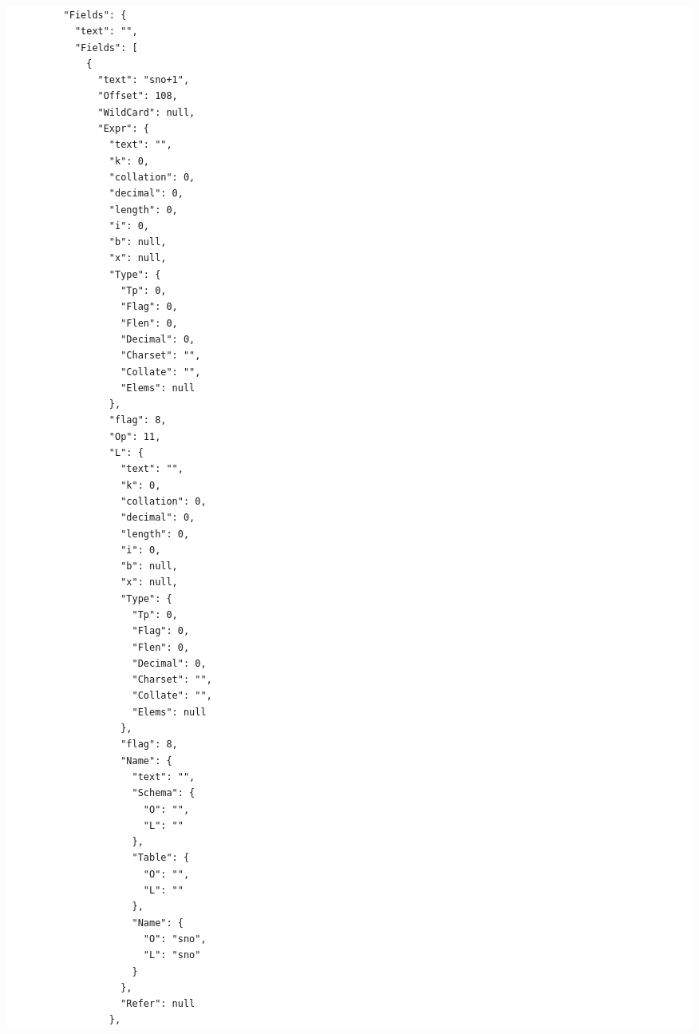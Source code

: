 ````
          "Fields": {
            "text": "",
            "Fields": [
              {
                "text": "sno+1",
                "Offset": 108,
                "WildCard": null,
                "Expr": {
                  "text": "",
                  "k": 0,
                  "collation": 0,
                  "decimal": 0,
                  "length": 0,
                  "i": 0,
                  "b": null,
                  "x": null,
                  "Type": {
                    "Tp": 0,
                    "Flag": 0,
                    "Flen": 0,
                    "Decimal": 0,
                    "Charset": "",
                    "Collate": "",
                    "Elems": null
                  },
                  "flag": 8,
                  "Op": 11,
                  "L": {
                    "text": "",
                    "k": 0,
                    "collation": 0,
                    "decimal": 0,
                    "length": 0,
                    "i": 0,
                    "b": null,
                    "x": null,
                    "Type": {
                      "Tp": 0,
                      "Flag": 0,
                      "Flen": 0,
                      "Decimal": 0,
                      "Charset": "",
                      "Collate": "",
                      "Elems": null
                    },
                    "flag": 8,
                    "Name": {
                      "text": "",
                      "Schema": {
                        "O": "",
                        "L": ""
                      },
                      "Table": {
                        "O": "",
                        "L": ""
                      },
                      "Name": {
                        "O": "sno",
                        "L": "sno"
                      }
                    },
                    "Refer": null
                  },
````